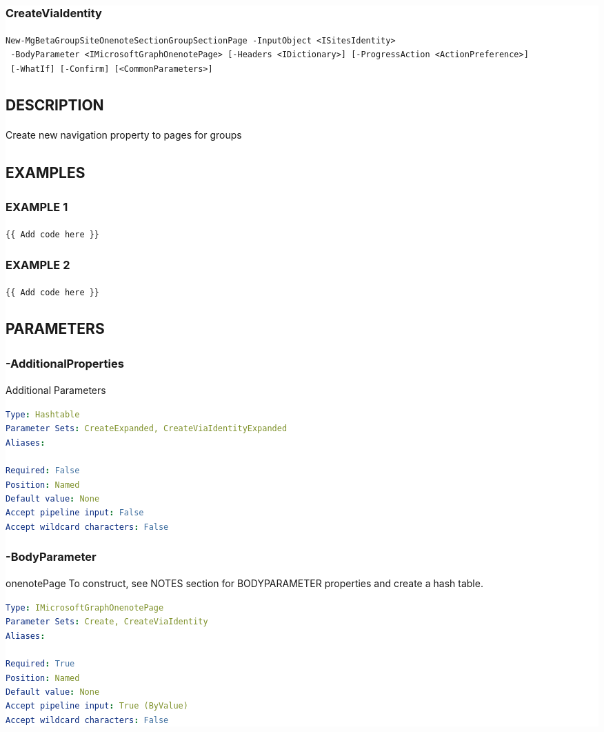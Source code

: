 ### CreateViaIdentity
```
New-MgBetaGroupSiteOnenoteSectionGroupSectionPage -InputObject <ISitesIdentity>
 -BodyParameter <IMicrosoftGraphOnenotePage> [-Headers <IDictionary>] [-ProgressAction <ActionPreference>]
 [-WhatIf] [-Confirm] [<CommonParameters>]
```

## DESCRIPTION
Create new navigation property to pages for groups

## EXAMPLES

### EXAMPLE 1
```
{{ Add code here }}
```

### EXAMPLE 2
```
{{ Add code here }}
```

## PARAMETERS

### -AdditionalProperties
Additional Parameters

```yaml
Type: Hashtable
Parameter Sets: CreateExpanded, CreateViaIdentityExpanded
Aliases:

Required: False
Position: Named
Default value: None
Accept pipeline input: False
Accept wildcard characters: False
```

### -BodyParameter
onenotePage
To construct, see NOTES section for BODYPARAMETER properties and create a hash table.

```yaml
Type: IMicrosoftGraphOnenotePage
Parameter Sets: Create, CreateViaIdentity
Aliases:

Required: True
Position: Named
Default value: None
Accept pipeline input: True (ByValue)
Accept wildcard characters: False
```
